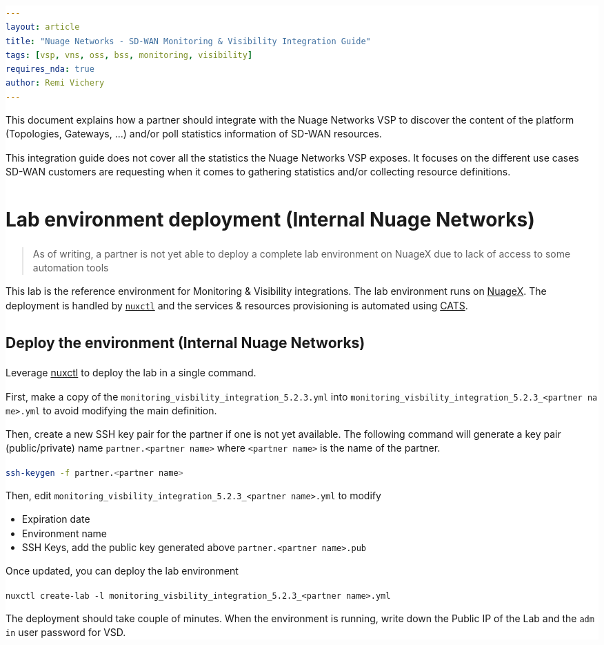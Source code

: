 ```yaml
---
layout: article
title: "Nuage Networks - SD-WAN Monitoring & Visibility Integration Guide"
tags: [vsp, vns, oss, bss, monitoring, visibility]
requires_nda: true
author: Remi Vichery
---
```


This document explains how a partner should integrate with the Nuage Networks VSP to discover the content of the platform (Topologies, Gateways, ...) and/or poll statistics information of SD-WAN resources.

This integration guide does not cover all the statistics the Nuage Networks VSP exposes. It focuses on the different use cases SD-WAN customers are requesting when it comes to gathering statistics and/or collecting resource definitions.

# Lab environment deployment (Internal Nuage Networks)

> As of writing, a partner is not yet able to deploy a complete lab environment on NuageX due to lack of access to some automation tools

This lab is the reference environment for Monitoring & Visibility integrations. The lab environment runs on [NuageX](https://nuagex.io). The deployment is handled by [`nuxctl`](https://nuxctl.nuagex.io) and the services & resources provisioning is automated using [CATS](https://cats-docs.nuageteam.net).

## Deploy the environment (Internal Nuage Networks)

Leverage [nuxctl](https://nuxctl.nuagex.io) to deploy the lab in a single command.

First, make a copy of the `monitoring_visbility_integration_5.2.3.yml` into `monitoring_visbility_integration_5.2.3_<partner name>.yml` to avoid modifying the main definition.

Then, create a new SSH key pair for the partner if one is not yet available. The following command will generate a key pair (public/private) name `partner.<partner name>` where `<partner name>` is the name of the partner.

```bash
ssh-keygen -f partner.<partner name>
```

Then, edit `monitoring_visbility_integration_5.2.3_<partner name>.yml` to modify
- Expiration date
- Environment name
- SSH Keys, add the public key generated above `partner.<partner name>.pub`

Once updated, you can deploy the lab environment

```
nuxctl create-lab -l monitoring_visbility_integration_5.2.3_<partner name>.yml
```

The deployment should take couple of minutes. When the environment is running, write down the Public IP of the Lab and the `admin` user password for VSD.

